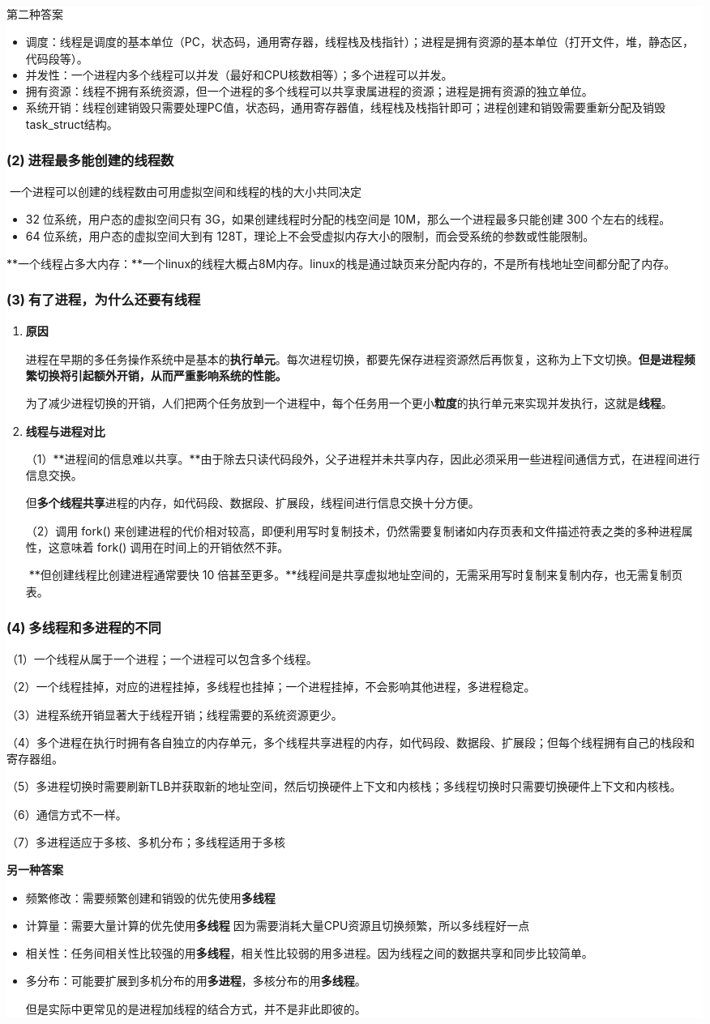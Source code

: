 第二种答案

- 调度：线程是调度的基本单位（PC，状态码，通用寄存器，线程栈及栈指针）；进程是拥有资源的基本单位（打开文件，堆，静态区，代码段等）。
- 并发性：一个进程内多个线程可以并发（最好和CPU核数相等）；多个进程可以并发。
- 拥有资源：线程不拥有系统资源，但一个进程的多个线程可以共享隶属进程的资源；进程是拥有资源的独立单位。
- 系统开销：线程创建销毁只需要处理PC值，状态码，通用寄存器值，线程栈及栈指针即可；进程创建和销毁需要重新分配及销毁task_struct结构。

### (2) 进程最多能创建的线程数

​		一个进程可以创建的线程数由可用虚拟空间和线程的栈的大小共同决定

- 32 位系统，用户态的虚拟空间只有 3G，如果创建线程时分配的栈空间是 10M，那么一个进程最多只能创建 300 个左右的线程。
- 64 位系统，用户态的虚拟空间大到有 128T，理论上不会受虚拟内存大小的限制，而会受系统的参数或性能限制。

​		**一个线程占多大内存：**一个linux的线程大概占8M内存。linux的栈是通过缺页来分配内存的，不是所有栈地址空间都分配了内存。

### (3) 有了进程，为什么还要有线程

1. **原因**

   ​		进程在早期的多任务操作系统中是基本的**执行单元**。每次进程切换，都要先保存进程资源然后再恢复，这称为上下文切换。**但是进程频繁切换将引起额外开销，从而严重影响系统的性能。**

   ​		为了减少进程切换的开销，人们把两个任务放到一个进程中，每个任务用一个更小**粒度**的执行单元来实现并发执行，这就是**线程**。

2. **线程与进程对比**

   （1）**进程间的信息难以共享。**由于除去只读代码段外，父子进程并未共享内存，因此必须采用一些进程间通信方式，在进程间进行信息交换。

   ​			但**多个线程共享**进程的内存，如代码段、数据段、扩展段，线程间进行信息交换十分方便。

   （2）调用 fork() 来创建进程的代价相对较高，即便利用写时复制技术，仍然需要复制诸如内存页表和文件描述符表之类的多种进程属性，这意味着 fork() 调用在时间上的开销依然不菲。

   ​			**但创建线程比创建进程通常要快 10 倍甚至更多。**线程间是共享虚拟地址空间的，无需采用写时复制来复制内存，也无需复制页表。

### (4) 多线程和多进程的不同

（1）一个线程从属于一个进程；一个进程可以包含多个线程。

（2）一个线程挂掉，对应的进程挂掉，多线程也挂掉；一个进程挂掉，不会影响其他进程，多进程稳定。

（3）进程系统开销显著大于线程开销；线程需要的系统资源更少。

（4）多个进程在执行时拥有各自独立的内存单元，多个线程共享进程的内存，如代码段、数据段、扩展段；但每个线程拥有自己的栈段和寄存器组。

（5）多进程切换时需要刷新TLB并获取新的地址空间，然后切换硬件上下文和内核栈；多线程切换时只需要切换硬件上下文和内核栈。

（6）通信方式不一样。

（7）多进程适应于多核、多机分布；多线程适用于多核

**另一种答案**

* 频繁修改：需要频繁创建和销毁的优先使用**多线程**

* 计算量：需要大量计算的优先使用**多线程**  因为需要消耗大量CPU资源且切换频繁，所以多线程好一点

* 相关性：任务间相关性比较强的用**多线程**，相关性比较弱的用多进程。因为线程之间的数据共享和同步比较简单。

* 多分布：可能要扩展到多机分布的用**多进程**，多核分布的用**多线程**。

  ​	但是实际中更常见的是进程加线程的结合方式，并不是非此即彼的。

